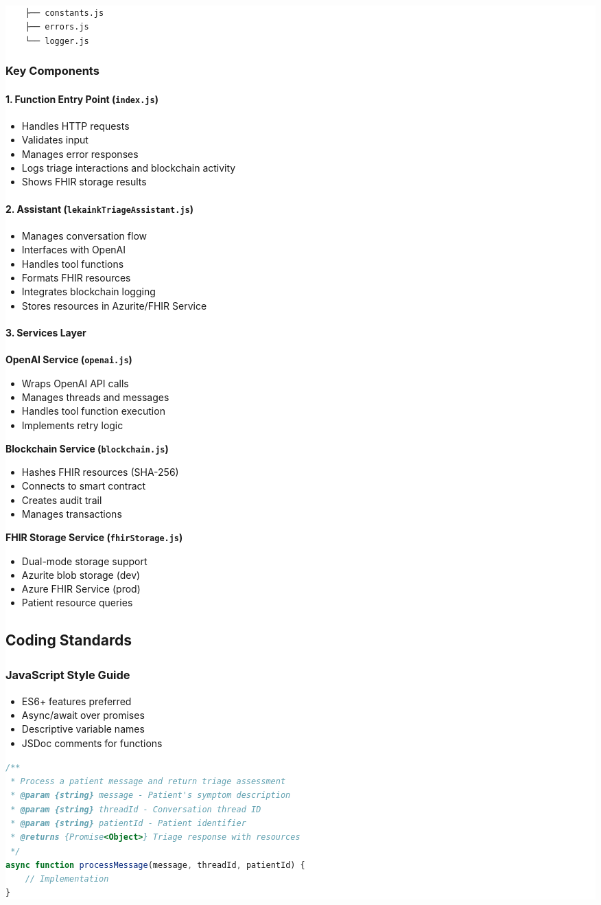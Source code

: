 ```
    ├── constants.js
    ├── errors.js
    └── logger.js
```

### Key Components

#### 1. Function Entry Point (`index.js`)
- Handles HTTP requests
- Validates input
- Manages error responses
- Logs triage interactions and blockchain activity
- Shows FHIR storage results

#### 2. Assistant (`lekainkTriageAssistant.js`)
- Manages conversation flow
- Interfaces with OpenAI
- Handles tool functions
- Formats FHIR resources
- Integrates blockchain logging
- Stores resources in Azurite/FHIR Service

#### 3. Services Layer

**OpenAI Service (`openai.js`)**
- Wraps OpenAI API calls
- Manages threads and messages
- Handles tool function execution
- Implements retry logic

**Blockchain Service (`blockchain.js`)**
- Hashes FHIR resources (SHA-256)
- Connects to smart contract
- Creates audit trail
- Manages transactions

**FHIR Storage Service (`fhirStorage.js`)**
- Dual-mode storage support
- Azurite blob storage (dev)
- Azure FHIR Service (prod)
- Patient resource queries

## Coding Standards

### JavaScript Style Guide

- ES6+ features preferred
- Async/await over promises
- Descriptive variable names
- JSDoc comments for functions

```javascript
/**
 * Process a patient message and return triage assessment
 * @param {string} message - Patient's symptom description
 * @param {string} threadId - Conversation thread ID
 * @param {string} patientId - Patient identifier
 * @returns {Promise<Object>} Triage response with resources
 */
async function processMessage(message, threadId, patientId) {
    // Implementation
}
```
